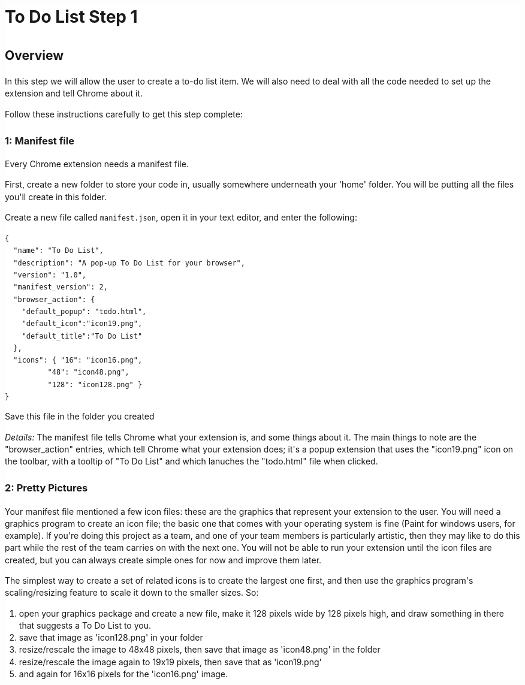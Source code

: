 # To Do List Step 1

## Overview

In this step we will allow the user to create a to-do list item. We will also need to deal with all the code needed to set up the extension and tell Chrome about it.

Follow these instructions carefully to get this step complete:

### 1: Manifest file

Every Chrome extension needs a manifest file.

First, create a new folder to store your code in, usually somewhere underneath your 'home' folder. You will be putting all the files you'll create in this folder.

Create a new file called `manifest.json`, open it in your text editor, and enter the following:

    {
      "name": "To Do List",
      "description": "A pop-up To Do List for your browser",
      "version": "1.0",
      "manifest_version": 2,
      "browser_action": {
        "default_popup": "todo.html",
        "default_icon":"icon19.png",
        "default_title":"To Do List"
      },
      "icons": { "16": "icon16.png",
              "48": "icon48.png",
              "128": "icon128.png" }
    }

Save this file in the folder you created

*Details:*
The manifest file tells Chrome what your extension is, and some things about it. The main things to note are the "browser_action" entries, which tell Chrome what your extension does; it's a popup extension that uses the "icon19.png" icon on the toolbar, with a tooltip of "To Do List" and which lanuches the "todo.html" file when clicked.

### 2: Pretty Pictures
Your manifest file mentioned a few icon files: these are the graphics that represent your extension to the user.
You will need a graphics program to create an icon file; the basic one that comes with your operating system is fine (Paint for windows users, for example).
If you're doing this project as a team, and one of your team members is particularly artistic, then they may like to do this part while the rest of the team carries on with the next one. You will not be able to run your extension until the icon files are created, but you can always create simple ones for now and improve them later.

The simplest way to create a set of related icons is to create the largest one first, and then use the graphics program's scaling/resizing feature to scale it down to the smaller sizes.
So:
1. open your graphics package and create a new file, make it 128 pixels wide by 128 pixels high, and draw something in there that suggests a To Do List to you.
2. save that image as 'icon128.png' in your folder
3. resize/rescale the image to 48x48 pixels, then save that image as 'icon48.png' in the folder
4. resize/rescale the image again to 19x19 pixels, then save that as 'icon19.png'
5. and again for 16x16 pixels for the 'icon16.png' image.
